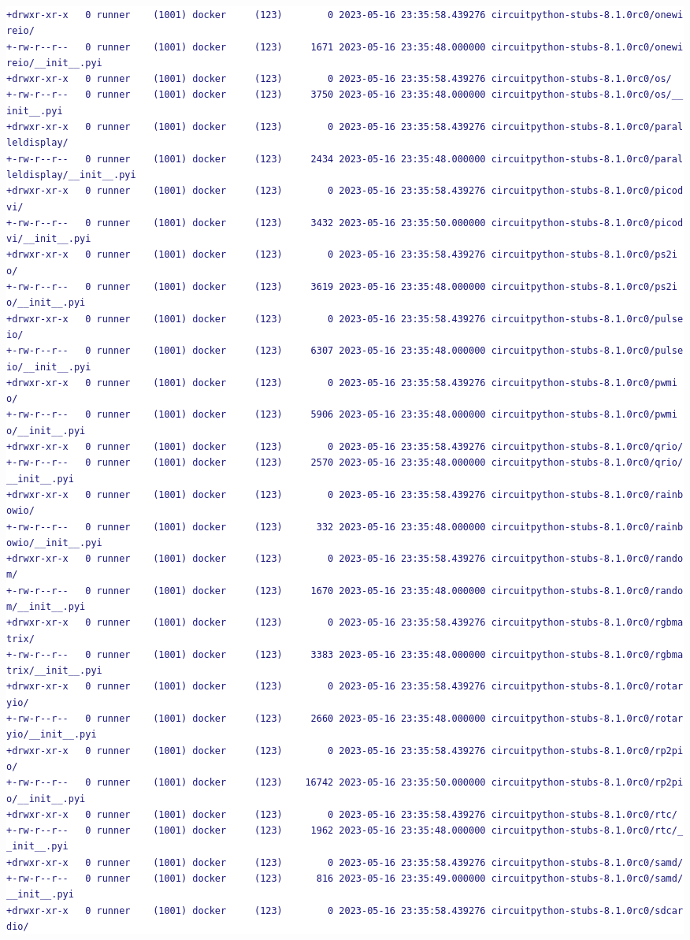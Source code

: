 ```diff
+drwxr-xr-x   0 runner    (1001) docker     (123)        0 2023-05-16 23:35:58.439276 circuitpython-stubs-8.1.0rc0/onewireio/
+-rw-r--r--   0 runner    (1001) docker     (123)     1671 2023-05-16 23:35:48.000000 circuitpython-stubs-8.1.0rc0/onewireio/__init__.pyi
+drwxr-xr-x   0 runner    (1001) docker     (123)        0 2023-05-16 23:35:58.439276 circuitpython-stubs-8.1.0rc0/os/
+-rw-r--r--   0 runner    (1001) docker     (123)     3750 2023-05-16 23:35:48.000000 circuitpython-stubs-8.1.0rc0/os/__init__.pyi
+drwxr-xr-x   0 runner    (1001) docker     (123)        0 2023-05-16 23:35:58.439276 circuitpython-stubs-8.1.0rc0/paralleldisplay/
+-rw-r--r--   0 runner    (1001) docker     (123)     2434 2023-05-16 23:35:48.000000 circuitpython-stubs-8.1.0rc0/paralleldisplay/__init__.pyi
+drwxr-xr-x   0 runner    (1001) docker     (123)        0 2023-05-16 23:35:58.439276 circuitpython-stubs-8.1.0rc0/picodvi/
+-rw-r--r--   0 runner    (1001) docker     (123)     3432 2023-05-16 23:35:50.000000 circuitpython-stubs-8.1.0rc0/picodvi/__init__.pyi
+drwxr-xr-x   0 runner    (1001) docker     (123)        0 2023-05-16 23:35:58.439276 circuitpython-stubs-8.1.0rc0/ps2io/
+-rw-r--r--   0 runner    (1001) docker     (123)     3619 2023-05-16 23:35:48.000000 circuitpython-stubs-8.1.0rc0/ps2io/__init__.pyi
+drwxr-xr-x   0 runner    (1001) docker     (123)        0 2023-05-16 23:35:58.439276 circuitpython-stubs-8.1.0rc0/pulseio/
+-rw-r--r--   0 runner    (1001) docker     (123)     6307 2023-05-16 23:35:48.000000 circuitpython-stubs-8.1.0rc0/pulseio/__init__.pyi
+drwxr-xr-x   0 runner    (1001) docker     (123)        0 2023-05-16 23:35:58.439276 circuitpython-stubs-8.1.0rc0/pwmio/
+-rw-r--r--   0 runner    (1001) docker     (123)     5906 2023-05-16 23:35:48.000000 circuitpython-stubs-8.1.0rc0/pwmio/__init__.pyi
+drwxr-xr-x   0 runner    (1001) docker     (123)        0 2023-05-16 23:35:58.439276 circuitpython-stubs-8.1.0rc0/qrio/
+-rw-r--r--   0 runner    (1001) docker     (123)     2570 2023-05-16 23:35:48.000000 circuitpython-stubs-8.1.0rc0/qrio/__init__.pyi
+drwxr-xr-x   0 runner    (1001) docker     (123)        0 2023-05-16 23:35:58.439276 circuitpython-stubs-8.1.0rc0/rainbowio/
+-rw-r--r--   0 runner    (1001) docker     (123)      332 2023-05-16 23:35:48.000000 circuitpython-stubs-8.1.0rc0/rainbowio/__init__.pyi
+drwxr-xr-x   0 runner    (1001) docker     (123)        0 2023-05-16 23:35:58.439276 circuitpython-stubs-8.1.0rc0/random/
+-rw-r--r--   0 runner    (1001) docker     (123)     1670 2023-05-16 23:35:48.000000 circuitpython-stubs-8.1.0rc0/random/__init__.pyi
+drwxr-xr-x   0 runner    (1001) docker     (123)        0 2023-05-16 23:35:58.439276 circuitpython-stubs-8.1.0rc0/rgbmatrix/
+-rw-r--r--   0 runner    (1001) docker     (123)     3383 2023-05-16 23:35:48.000000 circuitpython-stubs-8.1.0rc0/rgbmatrix/__init__.pyi
+drwxr-xr-x   0 runner    (1001) docker     (123)        0 2023-05-16 23:35:58.439276 circuitpython-stubs-8.1.0rc0/rotaryio/
+-rw-r--r--   0 runner    (1001) docker     (123)     2660 2023-05-16 23:35:48.000000 circuitpython-stubs-8.1.0rc0/rotaryio/__init__.pyi
+drwxr-xr-x   0 runner    (1001) docker     (123)        0 2023-05-16 23:35:58.439276 circuitpython-stubs-8.1.0rc0/rp2pio/
+-rw-r--r--   0 runner    (1001) docker     (123)    16742 2023-05-16 23:35:50.000000 circuitpython-stubs-8.1.0rc0/rp2pio/__init__.pyi
+drwxr-xr-x   0 runner    (1001) docker     (123)        0 2023-05-16 23:35:58.439276 circuitpython-stubs-8.1.0rc0/rtc/
+-rw-r--r--   0 runner    (1001) docker     (123)     1962 2023-05-16 23:35:48.000000 circuitpython-stubs-8.1.0rc0/rtc/__init__.pyi
+drwxr-xr-x   0 runner    (1001) docker     (123)        0 2023-05-16 23:35:58.439276 circuitpython-stubs-8.1.0rc0/samd/
+-rw-r--r--   0 runner    (1001) docker     (123)      816 2023-05-16 23:35:49.000000 circuitpython-stubs-8.1.0rc0/samd/__init__.pyi
+drwxr-xr-x   0 runner    (1001) docker     (123)        0 2023-05-16 23:35:58.439276 circuitpython-stubs-8.1.0rc0/sdcardio/
```